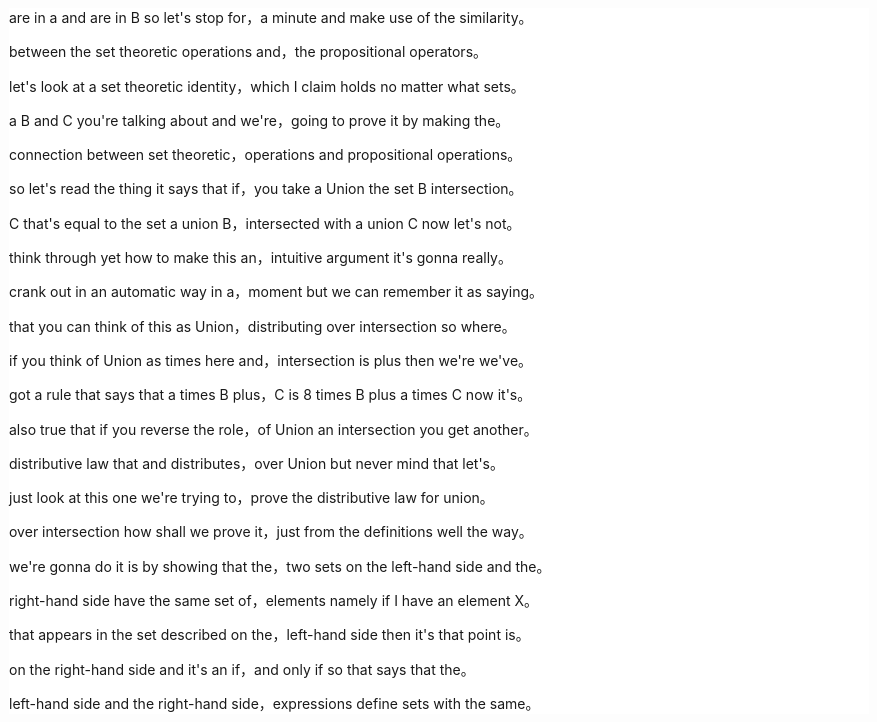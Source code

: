 are in a and are in B so let's stop for，a minute and make use of the similarity。

between the set theoretic operations and，the propositional operators。

let's look at a set theoretic identity，which I claim holds no matter what sets。

a B and C you're talking about and we're，going to prove it by making the。

connection between set theoretic，operations and propositional operations。

so let's read the thing it says that if，you take a Union the set B intersection。

C that's equal to the set a union B，intersected with a union C now let's not。

think through yet how to make this an，intuitive argument it's gonna really。

crank out in an automatic way in a，moment but we can remember it as saying。

that you can think of this as Union，distributing over intersection so where。

if you think of Union as times here and，intersection is plus then we're we've。

got a rule that says that a times B plus，C is 8 times B plus a times C now it's。

also true that if you reverse the role，of Union an intersection you get another。

distributive law that and distributes，over Union but never mind that let's。

just look at this one we're trying to，prove the distributive law for union。

over intersection how shall we prove it，just from the definitions well the way。

we're gonna do it is by showing that the，two sets on the left-hand side and the。

right-hand side have the same set of，elements namely if I have an element X。

that appears in the set described on the，left-hand side then it's that point is。

on the right-hand side and it's an if，and only if so that says that the。

left-hand side and the right-hand side，expressions define sets with the same。


